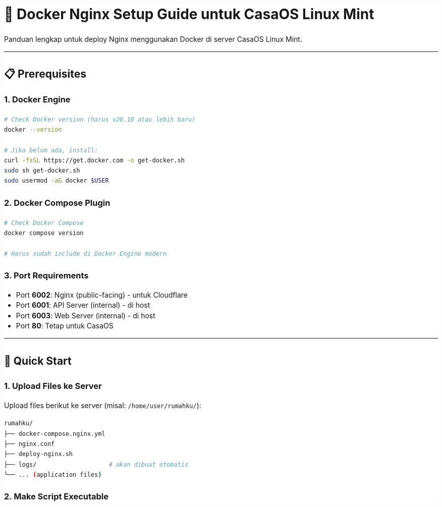 # 🐳 Docker Nginx Setup Guide untuk CasaOS Linux Mint

Panduan lengkap untuk deploy Nginx menggunakan Docker di server CasaOS Linux Mint.

---

## 📋 Prerequisites

### 1. **Docker Engine**
```bash
# Check Docker version (harus v20.10 atau lebih baru)
docker --version

# Jika belum ada, install:
curl -fsSL https://get.docker.com -o get-docker.sh
sudo sh get-docker.sh
sudo usermod -aG docker $USER
```

### 2. **Docker Compose Plugin**
```bash
# Check Docker Compose
docker compose version

# Harus sudah include di Docker Engine modern
```

### 3. **Port Requirements**
- Port **6002**: Nginx (public-facing) - untuk Cloudflare
- Port **6001**: API Server (internal) - di host
- Port **6003**: Web Server (internal) - di host
- Port **80**: Tetap untuk CasaOS

---

## 🚀 Quick Start

### 1. **Upload Files ke Server**

Upload files berikut ke server (misal: `/home/user/rumahku/`):

```bash
rumahku/
├── docker-compose.nginx.yml
├── nginx.conf
├── deploy-nginx.sh
├── logs/                    # akan dibuat otomatis
└── ... (application files)
```

### 2. **Make Script Executable**
